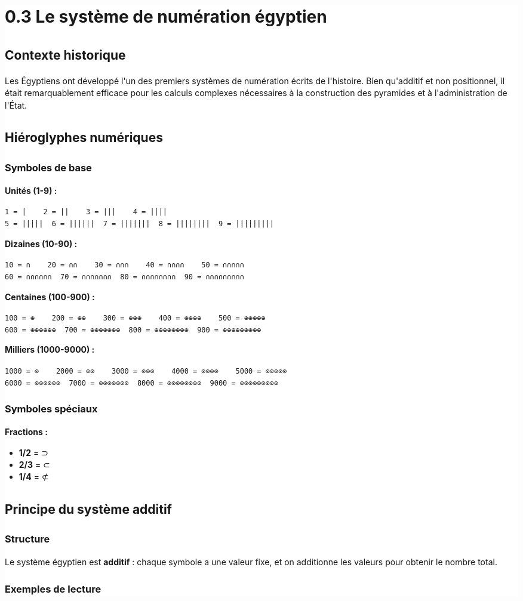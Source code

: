 # 0.3 Le système de numération égyptien

## Contexte historique

Les Égyptiens ont développé l'un des premiers systèmes de numération écrits de l'histoire. Bien qu'additif et non positionnel, il était remarquablement efficace pour les calculs complexes nécessaires à la construction des pyramides et à l'administration de l'État.

## Hiéroglyphes numériques

### Symboles de base

**Unités (1-9) :**
```
1 = |    2 = ||    3 = |||    4 = ||||
5 = |||||  6 = ||||||  7 = |||||||  8 = ||||||||  9 = |||||||||
```

**Dizaines (10-90) :**
```
10 = ∩    20 = ∩∩    30 = ∩∩∩    40 = ∩∩∩∩    50 = ∩∩∩∩∩
60 = ∩∩∩∩∩∩  70 = ∩∩∩∩∩∩∩  80 = ∩∩∩∩∩∩∩∩  90 = ∩∩∩∩∩∩∩∩∩
```

**Centaines (100-900) :**
```
100 = ⊕    200 = ⊕⊕    300 = ⊕⊕⊕    400 = ⊕⊕⊕⊕    500 = ⊕⊕⊕⊕⊕
600 = ⊕⊕⊕⊕⊕⊕  700 = ⊕⊕⊕⊕⊕⊕⊕  800 = ⊕⊕⊕⊕⊕⊕⊕⊕  900 = ⊕⊕⊕⊕⊕⊕⊕⊕⊕
```

**Milliers (1000-9000) :**
```
1000 = ⊙    2000 = ⊙⊙    3000 = ⊙⊙⊙    4000 = ⊙⊙⊙⊙    5000 = ⊙⊙⊙⊙⊙
6000 = ⊙⊙⊙⊙⊙⊙  7000 = ⊙⊙⊙⊙⊙⊙⊙  8000 = ⊙⊙⊙⊙⊙⊙⊙⊙  9000 = ⊙⊙⊙⊙⊙⊙⊙⊙⊙
```

### Symboles spéciaux

**Fractions :**
- **1/2** = ⊃
- **2/3** = ⊂
- **1/4** = ⊄

## Principe du système additif

### Structure
Le système égyptien est **additif** : chaque symbole a une valeur fixe, et on additionne les valeurs pour obtenir le nombre total.

### Exemples de lecture
